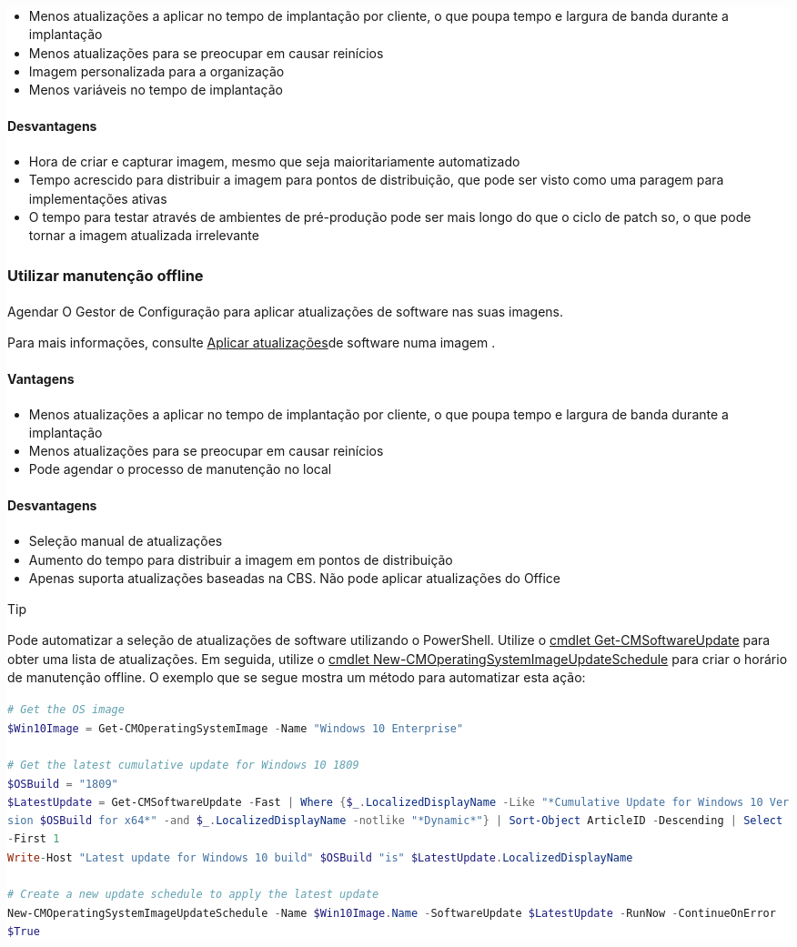 - Menos atualizações a aplicar no tempo de implantação por cliente, o que poupa tempo e largura de banda durante a implantação
- Menos atualizações para se preocupar em causar reinícios
- Imagem personalizada para a organização
- Menos variáveis no tempo de implantação

#### <a name="disadvantages"></a>Desvantagens

- Hora de criar e capturar imagem, mesmo que seja maioritariamente automatizado
- Tempo acrescido para distribuir a imagem para pontos de distribuição, que pode ser visto como uma paragem para implementações ativas
- O tempo para testar através de ambientes de pré-produção pode ser mais longo do que o ciclo de patch so, o que pode tornar a imagem atualizada irrelevante


### <a name="use-offline-servicing"></a><a name="bkmk_offline"></a>Utilizar manutenção offline

Agendar O Gestor de Configuração para aplicar atualizações de software nas suas imagens.

Para mais informações, consulte [Aplicar atualizações](../get-started/manage-operating-system-images.md#BKMK_OSImagesApplyUpdates)de software numa imagem .

#### <a name="advantages"></a>Vantagens

- Menos atualizações a aplicar no tempo de implantação por cliente, o que poupa tempo e largura de banda durante a implantação
- Menos atualizações para se preocupar em causar reinícios
- Pode agendar o processo de manutenção no local

#### <a name="disadvantages"></a>Desvantagens

- Seleção manual de atualizações
- Aumento do tempo para distribuir a imagem em pontos de distribuição
- Apenas suporta atualizações baseadas na CBS. Não pode aplicar atualizações do Office

> [!Tip]  
> Pode automatizar a seleção de atualizações de software utilizando o PowerShell. Utilize o [cmdlet Get-CMSoftwareUpdate](https://docs.microsoft.com/powershell/module/configurationmanager/get-cmsoftwareupdate?view=sccm-ps) para obter uma lista de atualizações. Em seguida, utilize o [cmdlet New-CMOperatingSystemImageUpdateSchedule](https://docs.microsoft.com/powershell/module/configurationmanager/new-cmoperatingsystemimageupdateschedule?view=sccm-ps) para criar o horário de manutenção offline. O exemplo que se segue mostra um método para automatizar esta ação:
>
> ```PowerShell
> # Get the OS image
> $Win10Image = Get-CMOperatingSystemImage -Name "Windows 10 Enterprise"
>
> # Get the latest cumulative update for Windows 10 1809
> $OSBuild = "1809"
> $LatestUpdate = Get-CMSoftwareUpdate -Fast | Where {$_.LocalizedDisplayName -Like "*Cumulative Update for Windows 10 Version $OSBuild for x64*" -and $_.LocalizedDisplayName -notlike "*Dynamic*"} | Sort-Object ArticleID -Descending | Select -First 1
> Write-Host "Latest update for Windows 10 build" $OSBuild "is" $LatestUpdate.LocalizedDisplayName
>
> # Create a new update schedule to apply the latest update
> New-CMOperatingSystemImageUpdateSchedule -Name $Win10Image.Name -SoftwareUpdate $LatestUpdate -RunNow -ContinueOnError $True
> ```
